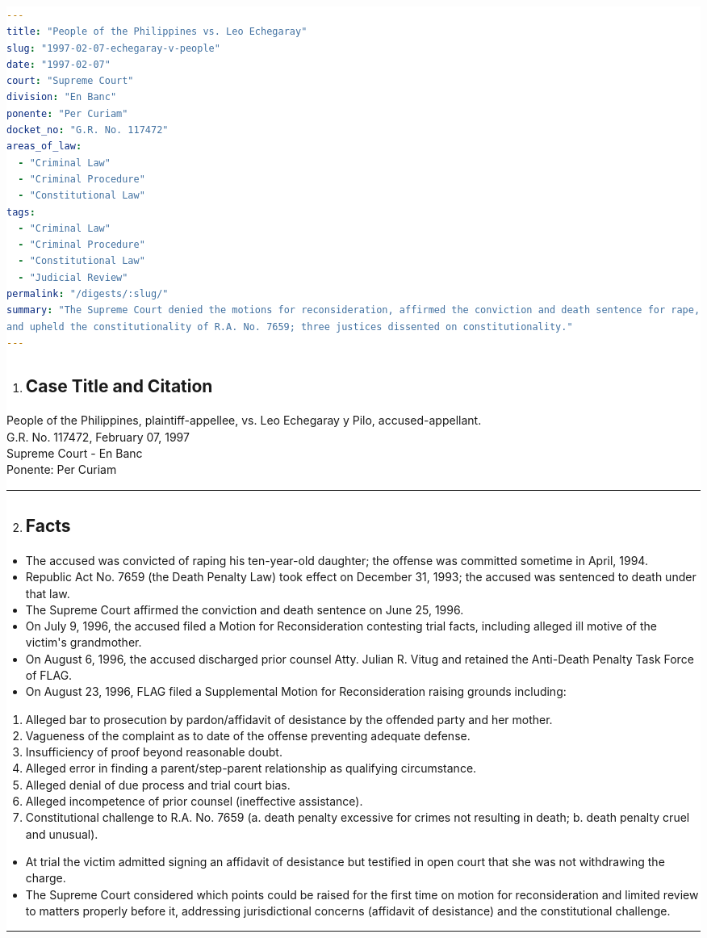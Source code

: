 ```yaml
---
title: "People of the Philippines vs. Leo Echegaray"
slug: "1997-02-07-echegaray-v-people"
date: "1997-02-07"
court: "Supreme Court"
division: "En Banc"
ponente: "Per Curiam"
docket_no: "G.R. No. 117472"
areas_of_law:
  - "Criminal Law"
  - "Criminal Procedure"
  - "Constitutional Law"
tags:
  - "Criminal Law"
  - "Criminal Procedure"
  - "Constitutional Law"
  - "Judicial Review"
permalink: "/digests/:slug/"
summary: "The Supreme Court denied the motions for reconsideration, affirmed the conviction and death sentence for rape, and upheld the constitutionality of R.A. No. 7659; three justices dissented on constitutionality."
---
```


1. ## Case Title and Citation
People of the Philippines, plaintiff-appellee, vs. Leo Echegaray y Pilo, accused-appellant.  
G.R. No. 117472, February 07, 1997  
Supreme Court - En Banc  
Ponente: Per Curiam

---

2. ## Facts
- The accused was convicted of raping his ten-year-old daughter; the offense was committed sometime in April, 1994.
- Republic Act No. 7659 (the Death Penalty Law) took effect on December 31, 1993; the accused was sentenced to death under that law.
- The Supreme Court affirmed the conviction and death sentence on June 25, 1996.
- On July 9, 1996, the accused filed a Motion for Reconsideration contesting trial facts, including alleged ill motive of the victim's grandmother.
- On August 6, 1996, the accused discharged prior counsel Atty. Julian R. Vitug and retained the Anti-Death Penalty Task Force of FLAG.
- On August 23, 1996, FLAG filed a Supplemental Motion for Reconsideration raising grounds including:
1. Alleged bar to prosecution by pardon/affidavit of desistance by the offended party and her mother.
2. Vagueness of the complaint as to date of the offense preventing adequate defense.
3. Insufficiency of proof beyond reasonable doubt.
4. Alleged error in finding a parent/step-parent relationship as qualifying circumstance.
5. Alleged denial of due process and trial court bias.
6. Alleged incompetence of prior counsel (ineffective assistance).
7. Constitutional challenge to R.A. No. 7659 (a. death penalty excessive for crimes not resulting in death; b. death penalty cruel and unusual).
- At trial the victim admitted signing an affidavit of desistance but testified in open court that she was not withdrawing the charge.
- The Supreme Court considered which points could be raised for the first time on motion for reconsideration and limited review to matters properly before it, addressing jurisdictional concerns (affidavit of desistance) and the constitutional challenge.

---